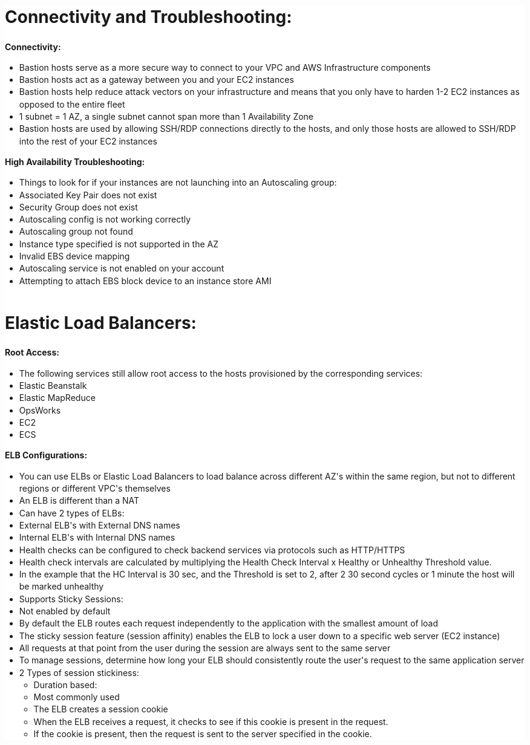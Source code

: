 # Connectivity and Troubleshooting:

**Connectivity:**

- Bastion hosts serve as a more secure way to connect to your VPC and AWS Infrastructure components
- Bastion hosts act as a gateway between you and your EC2 instances
- Bastion hosts help reduce attack vectors on your infrastructure and means that you only have to harden 1-2 EC2 instances as opposed to the entire fleet
- 1 subnet = 1 AZ, a single subnet cannot span more than 1 Availability Zone
- Bastion hosts are used by allowing SSH/RDP connections directly to the hosts, and only those hosts are allowed to SSH/RDP into the rest of your EC2 instances

**High Availability Troubleshooting:**

- Things to look for if your instances are not launching into an Autoscaling group:
- Associated Key Pair does not exist
- Security Group does not exist
- Autoscaling config is not working correctly
- Autoscaling group not found
- Instance type specified is not supported in the AZ
- Invalid EBS device mapping
- Autoscaling service is not enabled on your account
- Attempting to attach EBS block device to an instance store AMI

# Elastic Load Balancers:

**Root Access:**

- The following services still allow root access to the hosts provisioned by the corresponding services:
- Elastic Beanstalk
- Elastic MapReduce
- OpsWorks
- EC2
- ECS

**ELB Configurations:**

- You can use ELBs or Elastic Load Balancers to load balance across different AZ's within the same region, but not to different regions or different VPC's themselves
- An ELB is different than a NAT
- Can have 2 types of ELBs:
- External ELB's with External DNS names
- Internal ELB's with Internal DNS names
- Health checks can be configured to check backend services via protocols such as HTTP/HTTPS
- Health check intervals are calculated by multiplying the Health Check Interval x Healthy or Unhealthy Threshold value.
- In the example that the HC Interval is 30 sec, and the Threshold is set to 2, after 2 30 second cycles or 1 minute the host will be marked unhealthy
- Supports Sticky Sessions:
- Not enabled by default
- By default the ELB routes each request independently to the application with the smallest amount of load
- The sticky session feature (session affinity) enables the ELB to lock a user down to a specific web server (EC2 instance)
- All requests at that point from the user during the session are always sent to the same server
- To manage sessions, determine how long your ELB should consistently route the user's request to the same application server
- 2 Types of session stickiness:
  - Duration based:
  - Most commonly used
  - The ELB creates a session cookie
  - When the ELB receives a request, it checks to see if this cookie is present in the request.
  - If the cookie is present, then the request is sent to the server specified in the cookie.